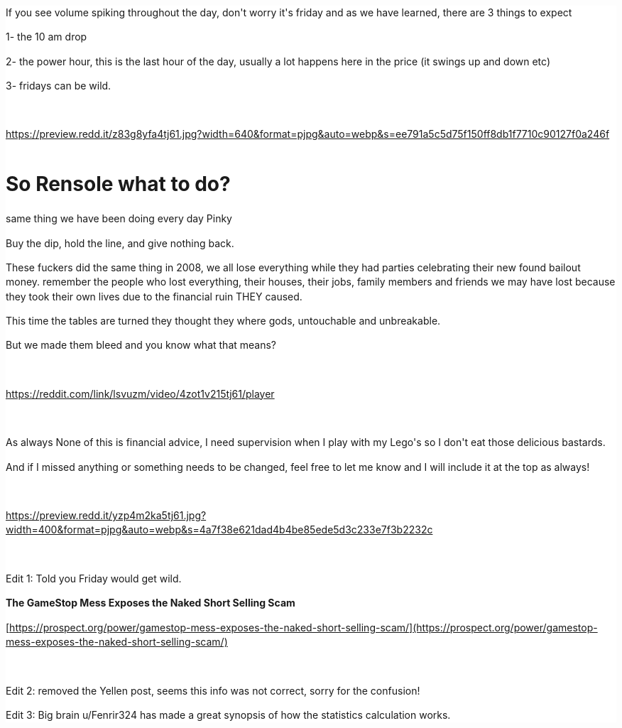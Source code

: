 If you see volume spiking throughout the day, don't worry it's friday and as we have learned, there are 3 things to expect

1- the 10 am drop

2- the power hour, this is the last hour of the day, usually a lot happens here in the price (it swings up and down etc)

3- fridays can be wild.

&#x200B;

https://preview.redd.it/z83g8yfa4tj61.jpg?width=640&format=pjpg&auto=webp&s=ee791a5c5d75f150ff8db1f7710c90127f0a246f

# So Rensole what to do?

same thing we have been doing every day Pinky

Buy the dip, hold the line, and give nothing back.

These fuckers did the same thing in 2008, we all lose everything while they had parties celebrating their new found bailout money. remember the people who lost everything, their houses, their jobs, family members and friends we may have lost because they took their own lives due to the financial ruin THEY caused.

This time the tables are turned they thought they where gods, untouchable and unbreakable.

But we made them bleed and you know what that means?

&#x200B;

https://reddit.com/link/lsvuzm/video/4zot1v215tj61/player

&#x200B;

As always None of this is financial advice, I need supervision when I play with my Lego's so I don't eat those delicious bastards.

And if I missed anything or something needs to be changed, feel free to let me know and I will include it at the top as always!

&#x200B;

https://preview.redd.it/yzp4m2ka5tj61.jpg?width=400&format=pjpg&auto=webp&s=4a7f38e621dad4b4be85ede5d3c233e7f3b2232c

&#x200B;

Edit 1:  Told you Friday would get wild.

**The GameStop Mess Exposes the Naked Short Selling Scam**

[https://prospect.org/power/gamestop-mess-exposes-the-naked-short-selling-scam/](https://prospect.org/power/gamestop-mess-exposes-the-naked-short-selling-scam/)

&#x200B;

Edit 2: removed the Yellen post, seems this info was not correct, sorry for the confusion!

Edit 3: Big brain u/Fenrir324 has made a great synopsis of how the statistics calculation works.
